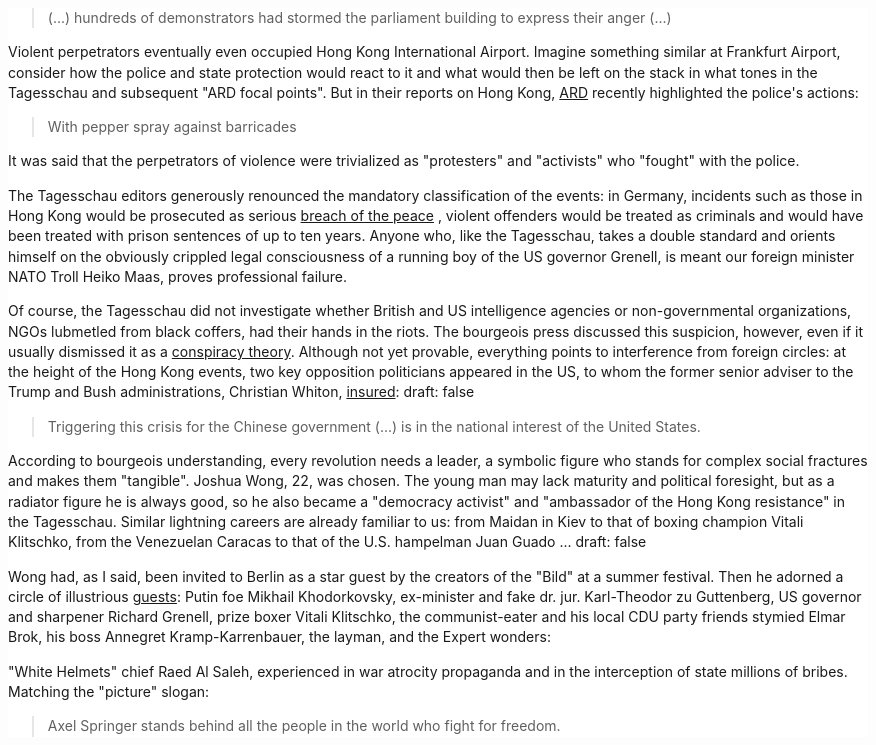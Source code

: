> (...) hundreds of demonstrators had stormed the parliament building to express their anger (...)

Violent perpetrators eventually even occupied Hong Kong International Airport. Imagine something similar at Frankfurt Airport, consider how the police and state protection would react to it and what would then be left on the stack in what tones in the Tagesschau and subsequent "ARD focal points". But in their reports on Hong Kong, [ARD](https://www.tagesschau.de/ausland/hongkong-flughafen-protest-109.html "Mit Pfefferspray gegen Barrikaden") recently highlighted the police's actions:

> With pepper spray against barricades

It was said that the perpetrators of violence were trivialized as "protesters" and "activists" who "fought" with the police.

The Tagesschau editors generously renounced the mandatory classification of the events: in Germany, incidents such as those in Hong Kong would be prosecuted as serious [breach of the peace](https://dejure.org/gesetze/StGB/125a.html "Besonders schwerer Fall des Landfriedensbruchs") , violent offenders would be treated as criminals and would have been treated with prison sentences of up to ten years. Anyone who, like the Tagesschau, takes a double standard and orients himself on the obviously crippled legal consciousness of a running boy of the US governor Grenell, is meant our foreign minister NATO Troll Heiko Maas, proves professional failure.

Of course, the Tagesschau did not investigate whether British and US intelligence agencies or non-governmental organizations, NGOs lubmetled from black coffers, had their hands in the riots. The bourgeois press discussed this suspicion, however, even if it usually dismissed it as a [conspiracy theory](https://www.zeit.de/politik/ausland/2019-08/hongkong-proteste-china-polizei-armee-kommunisten-xi-jinping "Peking hofft auf mehr Gewalt"). Although not yet provable, everything points to interference from foreign circles: at the height of the Hong Kong events, two key opposition politicians appeared in the US, to whom the former senior adviser to the Trump and Bush administrations, Christian Whiton, [insured](https://popularresistance.org/hong-kong-protest-leader-hangs-out-with-white-helmets-boss/ "HONG KONG PROTEST LEADER HANGS OUT WITH WHITE HELMETS BOSS"):
draft: false

> Triggering this crisis for the Chinese government (...) is in the national interest of the United States.

According to bourgeois understanding, every revolution needs a leader, a symbolic figure who stands for complex social fractures and makes them "tangible". Joshua Wong, 22, was chosen. The young man may lack maturity and political foresight, but as a radiator figure he is always good, so he also became a "democracy activist" and "ambassador of the Hong Kong resistance" in the Tagesschau. Similar lightning careers are already familiar to us: from Maidan in Kiev to that of boxing champion Vitali Klitschko, from the Venezuelan Caracas to that of the U.S. hampelman Juan Guado ...
draft: false

Wong had, as I said, been invited to Berlin as a star guest by the creators of the "Bild" at a summer festival. Then he adorned a circle of illustrious [guests](https://deutsch.rt.com/inland/92152-weisshelme-maas-wong-grenell-bild/ "Weißhelme, Maas, Wong, Grenell: Bild lädt zur Party der Freiheitskämpfer"): Putin foe Mikhail Khodorkovsky, ex-minister and fake dr. jur. Karl-Theodor zu Guttenberg, US governor and sharpener Richard Grenell, prize boxer Vitali Klitschko, the communist-eater and his local CDU party friends stymied Elmar Brok, his boss Annegret Kramp-Karrenbauer, the layman, and the Expert wonders:

"White Helmets" chief Raed Al Saleh, experienced in war atrocity propaganda and in the interception of state millions of bribes. Matching the "picture" slogan:

> Axel Springer stands behind all the people in the world who fight for freedom.
